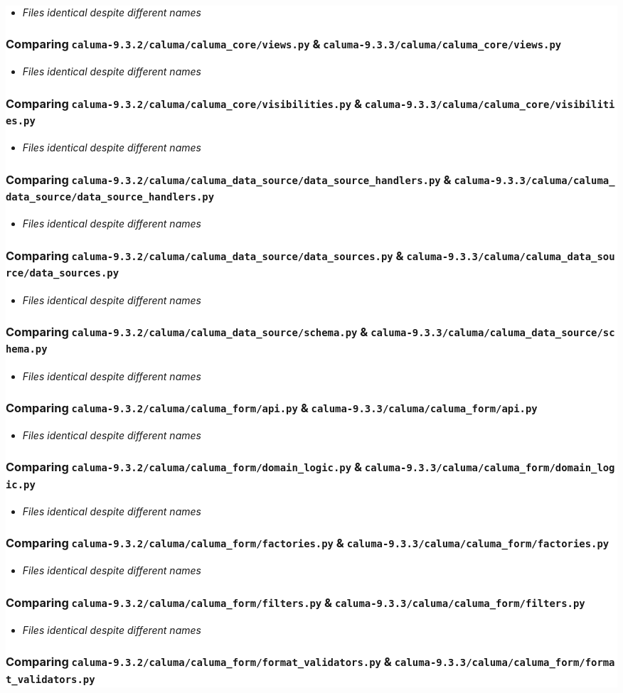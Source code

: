  * *Files identical despite different names*

### Comparing `caluma-9.3.2/caluma/caluma_core/views.py` & `caluma-9.3.3/caluma/caluma_core/views.py`

 * *Files identical despite different names*

### Comparing `caluma-9.3.2/caluma/caluma_core/visibilities.py` & `caluma-9.3.3/caluma/caluma_core/visibilities.py`

 * *Files identical despite different names*

### Comparing `caluma-9.3.2/caluma/caluma_data_source/data_source_handlers.py` & `caluma-9.3.3/caluma/caluma_data_source/data_source_handlers.py`

 * *Files identical despite different names*

### Comparing `caluma-9.3.2/caluma/caluma_data_source/data_sources.py` & `caluma-9.3.3/caluma/caluma_data_source/data_sources.py`

 * *Files identical despite different names*

### Comparing `caluma-9.3.2/caluma/caluma_data_source/schema.py` & `caluma-9.3.3/caluma/caluma_data_source/schema.py`

 * *Files identical despite different names*

### Comparing `caluma-9.3.2/caluma/caluma_form/api.py` & `caluma-9.3.3/caluma/caluma_form/api.py`

 * *Files identical despite different names*

### Comparing `caluma-9.3.2/caluma/caluma_form/domain_logic.py` & `caluma-9.3.3/caluma/caluma_form/domain_logic.py`

 * *Files identical despite different names*

### Comparing `caluma-9.3.2/caluma/caluma_form/factories.py` & `caluma-9.3.3/caluma/caluma_form/factories.py`

 * *Files identical despite different names*

### Comparing `caluma-9.3.2/caluma/caluma_form/filters.py` & `caluma-9.3.3/caluma/caluma_form/filters.py`

 * *Files identical despite different names*

### Comparing `caluma-9.3.2/caluma/caluma_form/format_validators.py` & `caluma-9.3.3/caluma/caluma_form/format_validators.py`
